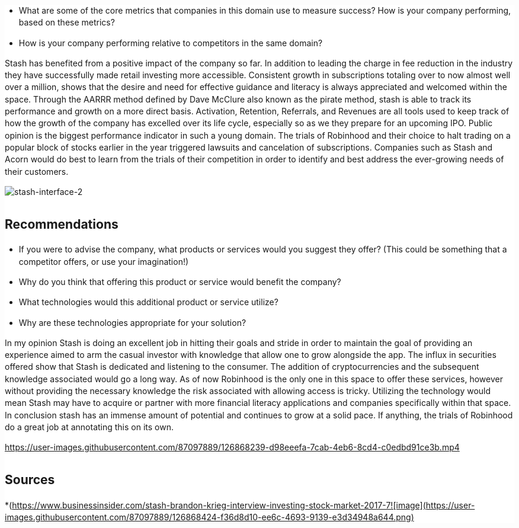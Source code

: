 * What are some of the core metrics that companies in this domain use to measure success? How is your company performing, based on these metrics?

* How is your company performing relative to competitors in the same domain?

 Stash has benefited from a positive impact of the company so far. In addition to leading the charge in fee reduction in the industry they have successfully made retail investing more accessible. Consistent growth in subscriptions totaling over to now almost well over a million, shows that the desire and need for effective guidance and literacy is always appreciated and welcomed within the space.  Through the AARRR method defined by Dave McClure also known as the pirate method, stash is able to track its performance and growth on a more direct basis. Activation, Retention, Referrals, and Revenues are all tools used to keep track of how the growth of the company has excelled over its life cycle, especially so as we they prepare for an upcoming IPO. 
Public opinion is the biggest performance indicator in such a young domain. The trials of Robinhood and their choice to halt trading on a popular block of stocks earlier in the year triggered lawsuits and cancelation of subscriptions. Companies such as Stash and Acorn would do best to learn from the trials of their competition in order to identify and best address the ever-growing needs of their customers. 

![stash-interface-2](https://user-images.githubusercontent.com/87097889/126867862-25563db0-a8e0-4c19-858e-2ffe6afbbe61.png)

## Recommendations

* If you were to advise the company, what products or services would you suggest they offer? (This could be something that a competitor offers, or use your imagination!)

* Why do you think that offering this product or service would benefit the company?

* What technologies would this additional product or service utilize?

* Why are these technologies appropriate for your solution?

In my opinion Stash is doing an excellent job in hitting their goals and stride in order to maintain the goal of providing an experience aimed to arm the casual investor with knowledge that allow one to grow alongside the app. The influx in securities offered show that Stash is dedicated and listening to the consumer. The addition of cryptocurrencies and the subsequent knowledge associated would go a long way. As of now Robinhood is the only one in this space to offer these services, however without providing the necessary knowledge the risk associated with allowing access is tricky. Utilizing the technology would mean Stash may have to acquire or partner with more financial literacy applications and companies specifically within that space. 
	In conclusion stash has an immense amount of potential and continues to grow at a solid pace. If anything, the trials of Robinhood do a great job at annotating this on its own. 



https://user-images.githubusercontent.com/87097889/126868239-d98eeefa-7cab-4eb6-8cd4-c0edbd91ce3b.mp4


## Sources

*(https://www.businessinsider.com/stash-brandon-krieg-interview-investing-stock-market-2017-7![image](https://user-images.githubusercontent.com/87097889/126868424-f36d8d10-ee6c-4693-9139-e3d34948a644.png)
